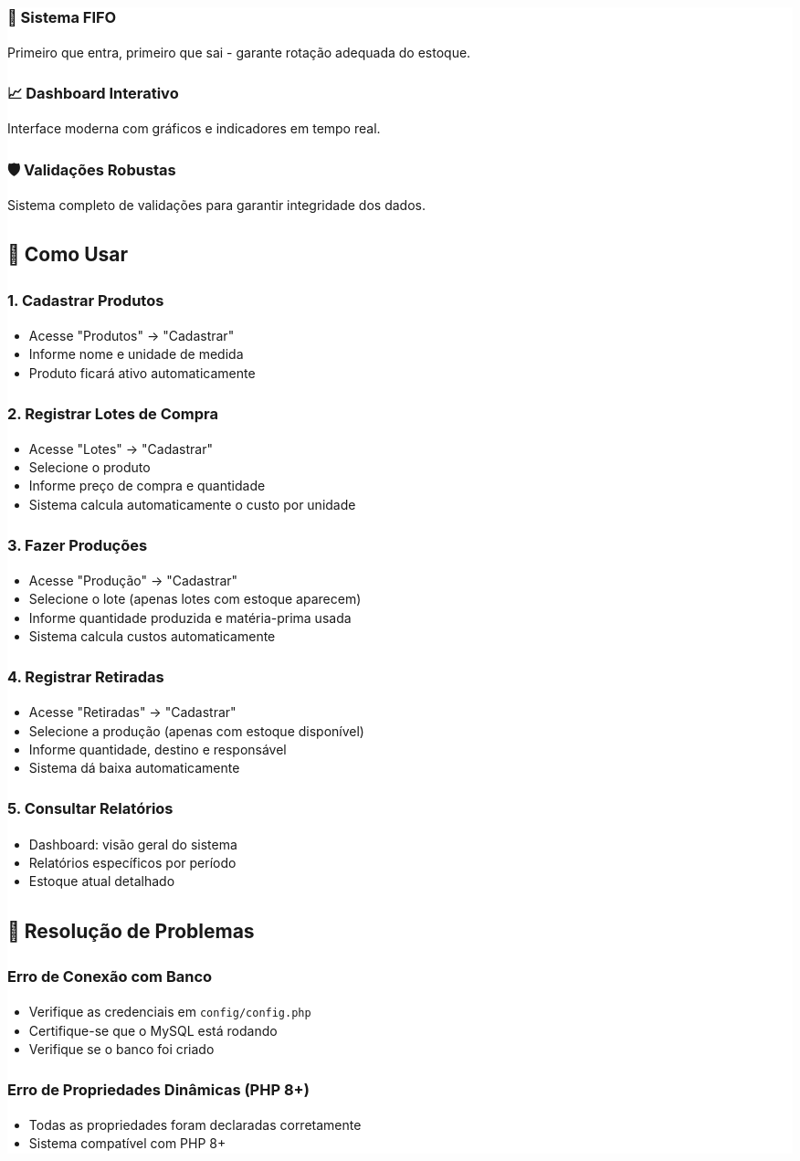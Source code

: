 ### 🔄 Sistema FIFO
Primeiro que entra, primeiro que sai - garante rotação adequada do estoque.

### 📈 Dashboard Interativo
Interface moderna com gráficos e indicadores em tempo real.

### 🛡️ Validações Robustas
Sistema completo de validações para garantir integridade dos dados.

## 🔧 Como Usar

### 1. Cadastrar Produtos
- Acesse "Produtos" → "Cadastrar"
- Informe nome e unidade de medida
- Produto ficará ativo automaticamente

### 2. Registrar Lotes de Compra
- Acesse "Lotes" → "Cadastrar"
- Selecione o produto
- Informe preço de compra e quantidade
- Sistema calcula automaticamente o custo por unidade

### 3. Fazer Produções
- Acesse "Produção" → "Cadastrar"
- Selecione o lote (apenas lotes com estoque aparecem)
- Informe quantidade produzida e matéria-prima usada
- Sistema calcula custos automaticamente

### 4. Registrar Retiradas
- Acesse "Retiradas" → "Cadastrar"
- Selecione a produção (apenas com estoque disponível)
- Informe quantidade, destino e responsável
- Sistema dá baixa automaticamente

### 5. Consultar Relatórios
- Dashboard: visão geral do sistema
- Relatórios específicos por período
- Estoque atual detalhado

## 🐛 Resolução de Problemas

### Erro de Conexão com Banco
- Verifique as credenciais em `config/config.php`
- Certifique-se que o MySQL está rodando
- Verifique se o banco foi criado

### Erro de Propriedades Dinâmicas (PHP 8+)
- Todas as propriedades foram declaradas corretamente
- Sistema compatível com PHP 8+
